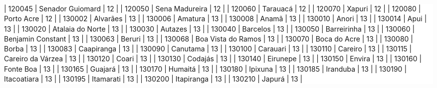  | 120045      | Senador Guiomard                                      | 12                  |
 | 120050      | Sena Madureira                                        | 12                  |
 | 120060      | Tarauacá                                              | 12                  |
 | 120070      | Xapuri                                                | 12                  |
 | 120080      | Porto Acre                                            | 12                  |
 | 130002      | Alvarães                                              | 13                  |
 | 130006      | Amatura                                               | 13                  |
 | 130008      | Anamã                                                 | 13                  |
 | 130010      | Anori                                                 | 13                  |
 | 130014      | Apui                                                  | 13                  |
 | 130020      | Atalaia do Norte                                      | 13                  |
 | 130030      | Autazes                                               | 13                  |
 | 130040      | Barcelos                                              | 13                  |
 | 130050      | Barreirinha                                           | 13                  |
 | 130060      | Benjamin Constant                                     | 13                  |
 | 130063      | Beruri                                                | 13                  |
 | 130068      | Boa Vista do Ramos                                    | 13                  |
 | 130070      | Boca do Acre                                          | 13                  |
 | 130080      | Borba                                                 | 13                  |
 | 130083      | Caapiranga                                            | 13                  |
 | 130090      | Canutama                                              | 13                  |
 | 130100      | Carauari                                              | 13                  |
 | 130110      | Careiro                                               | 13                  |
 | 130115      | Careiro da Várzea                                     | 13                  |
 | 130120      | Coari                                                 | 13                  |
 | 130130      | Codajás                                               | 13                  |
 | 130140      | Eirunepe                                              | 13                  |
 | 130150      | Envira                                                | 13                  |
 | 130160      | Fonte Boa                                             | 13                  |
 | 130165      | Guajará                                               | 13                  |
 | 130170      | Humaitá                                               | 13                  |
 | 130180      | Ipixuna                                               | 13                  |
 | 130185      | Iranduba                                              | 13                  |
 | 130190      | Itacoatiara                                           | 13                  |
 | 130195      | Itamarati                                             | 13                  |
 | 130200      | Itapiranga                                            | 13                  |
 | 130210      | Japurá                                                | 13                  |